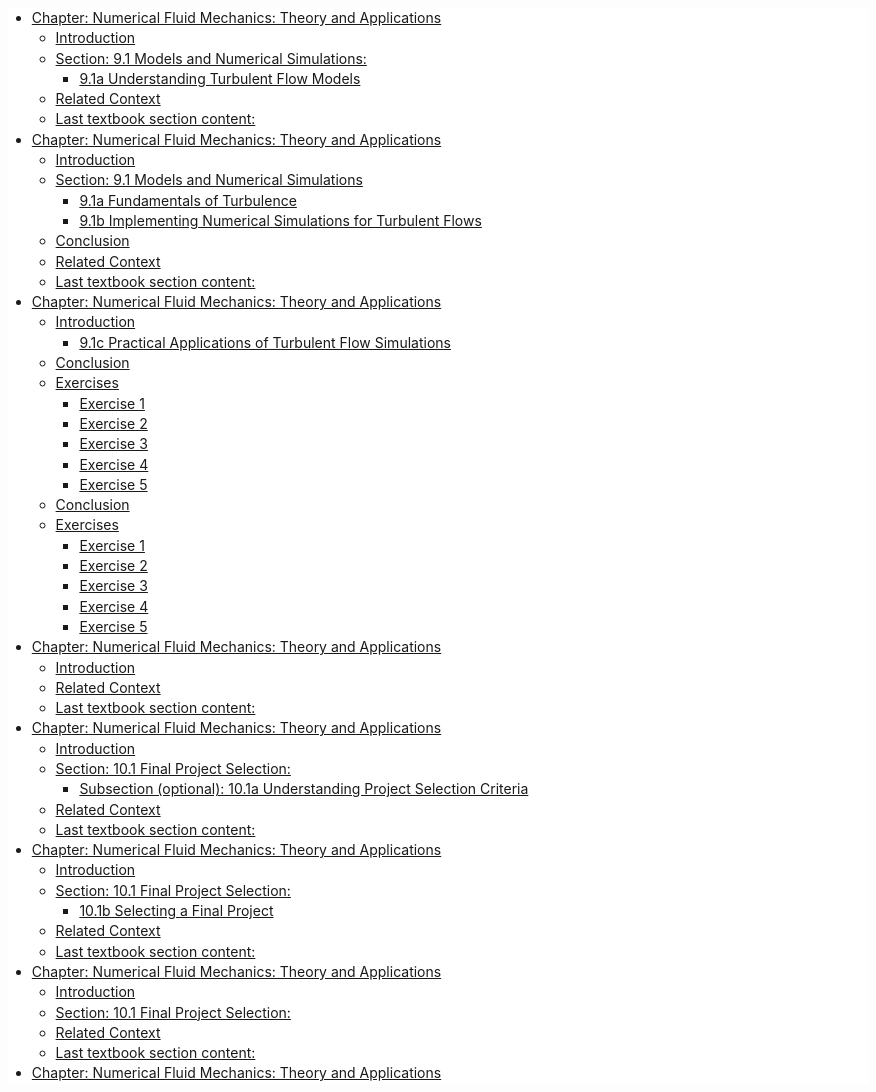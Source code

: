   - [Chapter: Numerical Fluid Mechanics: Theory and Applications](#Chapter:-Numerical-Fluid-Mechanics:-Theory-and-Applications)
    - [Introduction](#Introduction)
    - [Section: 9.1 Models and Numerical Simulations:](#Section:-9.1-Models-and-Numerical-Simulations:)
      - [9.1a Understanding Turbulent Flow Models](#9.1a-Understanding-Turbulent-Flow-Models)
    - [Related Context](#Related-Context)
    - [Last textbook section content:](#Last-textbook-section-content:)
  - [Chapter: Numerical Fluid Mechanics: Theory and Applications](#Chapter:-Numerical-Fluid-Mechanics:-Theory-and-Applications)
    - [Introduction](#Introduction)
    - [Section: 9.1 Models and Numerical Simulations](#Section:-9.1-Models-and-Numerical-Simulations)
      - [9.1a Fundamentals of Turbulence](#9.1a-Fundamentals-of-Turbulence)
      - [9.1b Implementing Numerical Simulations for Turbulent Flows](#9.1b-Implementing-Numerical-Simulations-for-Turbulent-Flows)
    - [Conclusion](#Conclusion)
    - [Related Context](#Related-Context)
    - [Last textbook section content:](#Last-textbook-section-content:)
  - [Chapter: Numerical Fluid Mechanics: Theory and Applications](#Chapter:-Numerical-Fluid-Mechanics:-Theory-and-Applications)
    - [Introduction](#Introduction)
      - [9.1c Practical Applications of Turbulent Flow Simulations](#9.1c-Practical-Applications-of-Turbulent-Flow-Simulations)
    - [Conclusion](#Conclusion)
    - [Exercises](#Exercises)
      - [Exercise 1](#Exercise-1)
      - [Exercise 2](#Exercise-2)
      - [Exercise 3](#Exercise-3)
      - [Exercise 4](#Exercise-4)
      - [Exercise 5](#Exercise-5)
    - [Conclusion](#Conclusion)
    - [Exercises](#Exercises)
      - [Exercise 1](#Exercise-1)
      - [Exercise 2](#Exercise-2)
      - [Exercise 3](#Exercise-3)
      - [Exercise 4](#Exercise-4)
      - [Exercise 5](#Exercise-5)
  - [Chapter: Numerical Fluid Mechanics: Theory and Applications](#Chapter:-Numerical-Fluid-Mechanics:-Theory-and-Applications)
    - [Introduction](#Introduction)
    - [Related Context](#Related-Context)
    - [Last textbook section content:](#Last-textbook-section-content:)
  - [Chapter: Numerical Fluid Mechanics: Theory and Applications](#Chapter:-Numerical-Fluid-Mechanics:-Theory-and-Applications)
    - [Introduction](#Introduction)
    - [Section: 10.1 Final Project Selection:](#Section:-10.1-Final-Project-Selection:)
      - [Subsection (optional): 10.1a Understanding Project Selection Criteria](#Subsection-(optional):-10.1a-Understanding-Project-Selection-Criteria)
    - [Related Context](#Related-Context)
    - [Last textbook section content:](#Last-textbook-section-content:)
  - [Chapter: Numerical Fluid Mechanics: Theory and Applications](#Chapter:-Numerical-Fluid-Mechanics:-Theory-and-Applications)
    - [Introduction](#Introduction)
    - [Section: 10.1 Final Project Selection:](#Section:-10.1-Final-Project-Selection:)
      - [10.1b Selecting a Final Project](#10.1b-Selecting-a-Final-Project)
    - [Related Context](#Related-Context)
    - [Last textbook section content:](#Last-textbook-section-content:)
  - [Chapter: Numerical Fluid Mechanics: Theory and Applications](#Chapter:-Numerical-Fluid-Mechanics:-Theory-and-Applications)
    - [Introduction](#Introduction)
    - [Section: 10.1 Final Project Selection:](#Section:-10.1-Final-Project-Selection:)
    - [Related Context](#Related-Context)
    - [Last textbook section content:](#Last-textbook-section-content:)
  - [Chapter: Numerical Fluid Mechanics: Theory and Applications](#Chapter:-Numerical-Fluid-Mechanics:-Theory-and-Applications)